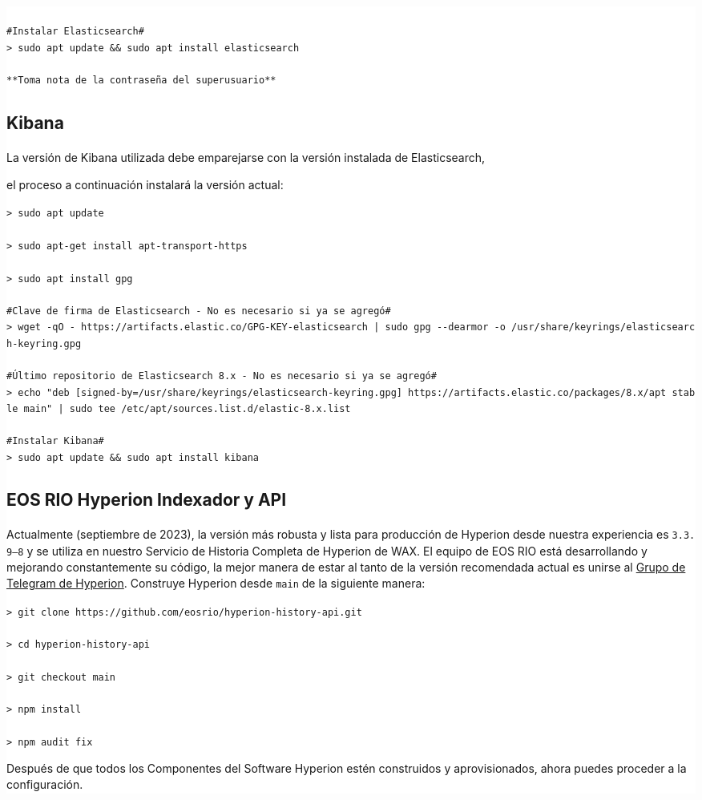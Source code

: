 ```

#Instalar Elasticsearch#
> sudo apt update && sudo apt install elasticsearch

**Toma nota de la contraseña del superusuario**
```

## Kibana

La versión de Kibana utilizada debe emparejarse con la versión instalada de Elasticsearch,

 el proceso a continuación instalará la versión actual:

```
> sudo apt update

> sudo apt-get install apt-transport-https

> sudo apt install gpg

#Clave de firma de Elasticsearch - No es necesario si ya se agregó#
> wget -qO - https://artifacts.elastic.co/GPG-KEY-elasticsearch | sudo gpg --dearmor -o /usr/share/keyrings/elasticsearch-keyring.gpg

#Último repositorio de Elasticsearch 8.x - No es necesario si ya se agregó#
> echo "deb [signed-by=/usr/share/keyrings/elasticsearch-keyring.gpg] https://artifacts.elastic.co/packages/8.x/apt stable main" | sudo tee /etc/apt/sources.list.d/elastic-8.x.list

#Instalar Kibana#
> sudo apt update && sudo apt install kibana
```

## **EOS RIO Hyperion Indexador y API**

Actualmente (septiembre de 2023), la versión más robusta y lista para producción de Hyperion desde nuestra experiencia es `3.3.9–8` y se utiliza en nuestro Servicio de Historia Completa de Hyperion de WAX. El equipo de EOS RIO está desarrollando y mejorando constantemente su código, la mejor manera de estar al tanto de la versión recomendada actual es unirse al [Grupo de Telegram de Hyperion](https://t.me/EOSHyperion). Construye Hyperion desde `main` de la siguiente manera:

```
> git clone https://github.com/eosrio/hyperion-history-api.git

> cd hyperion-history-api

> git checkout main

> npm install

> npm audit fix
```

Después de que todos los Componentes del Software Hyperion estén construidos y aprovisionados, ahora puedes proceder a la configuración.
